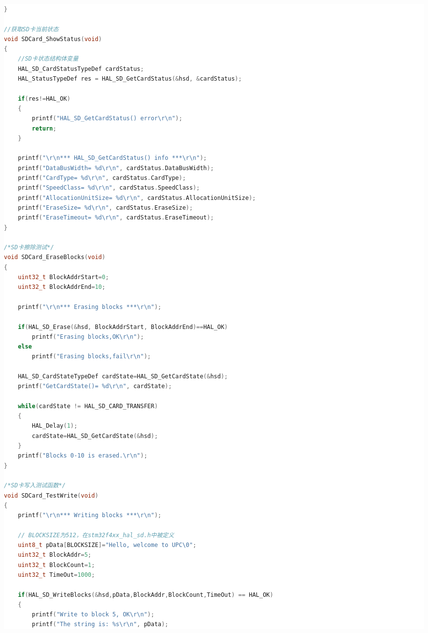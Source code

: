 ```c
}
 
//获取SD卡当前状态
void SDCard_ShowStatus(void)
{
	//SD卡状态结构体变量
	HAL_SD_CardStatusTypeDef cardStatus;
	HAL_StatusTypeDef res = HAL_SD_GetCardStatus(&hsd, &cardStatus);
 
	if(res!=HAL_OK)
	{
		printf("HAL_SD_GetCardStatus() error\r\n");
		return;
	}
 
	printf("\r\n*** HAL_SD_GetCardStatus() info ***\r\n");
	printf("DataBusWidth= %d\r\n", cardStatus.DataBusWidth);
	printf("CardType= %d\r\n", cardStatus.CardType);
	printf("SpeedClass= %d\r\n", cardStatus.SpeedClass);
	printf("AllocationUnitSize= %d\r\n", cardStatus.AllocationUnitSize);
	printf("EraseSize= %d\r\n", cardStatus.EraseSize);
	printf("EraseTimeout= %d\r\n", cardStatus.EraseTimeout);
}
 
/*SD卡擦除测试*/
void SDCard_EraseBlocks(void)
{
	uint32_t BlockAddrStart=0;
	uint32_t BlockAddrEnd=10;
	
	printf("\r\n*** Erasing blocks ***\r\n");
 
	if(HAL_SD_Erase(&hsd, BlockAddrStart, BlockAddrEnd)==HAL_OK)
		printf("Erasing blocks,OK\r\n");
	else
		printf("Erasing blocks,fail\r\n");
 
	HAL_SD_CardStateTypeDef cardState=HAL_SD_GetCardState(&hsd);
	printf("GetCardState()= %d\r\n", cardState);
 
	while(cardState != HAL_SD_CARD_TRANSFER)
	{
		HAL_Delay(1);
		cardState=HAL_SD_GetCardState(&hsd);
	}
	printf("Blocks 0-10 is erased.\r\n");
}
 
/*SD卡写入测试函数*/
void SDCard_TestWrite(void)
{
	printf("\r\n*** Writing blocks ***\r\n");
	
	// BLOCKSIZE为512，在stm32f4xx_hal_sd.h中被定义
	uint8_t pData[BLOCKSIZE]="Hello, welcome to UPC\0";  
	uint32_t BlockAddr=5; 	
	uint32_t BlockCount=1; 
	uint32_t TimeOut=1000;	
 
	if(HAL_SD_WriteBlocks(&hsd,pData,BlockAddr,BlockCount,TimeOut) == HAL_OK)
	{
		printf("Write to block 5, OK\r\n");
		printf("The string is: %s\r\n", pData);
```